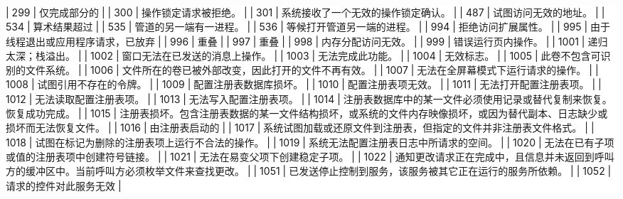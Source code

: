 | 299   | 仅完成部分的                                                                                  |
| 300   | 操作锁定请求被拒绝。                                                                              |
| 301   | 系统接收了一个无效的操作锁定确认。                                                                       |
| 487   | 试图访问无效的地址。                                                                              |
| 534   | 算术结果超过                                                                                  |
| 535   | 管道的另一端有一进程。                                                                             |
| 536   | 等候打开管道另一端的进程。                                                                           |
| 994   | 拒绝访问扩展属性。                                                                               |
| 995   | 由于线程退出或应用程序请求，已放弃                                                                       |
| 996   | 重叠                                                                                      |
| 997   | 重叠                                                                                      |
| 998   | 内存分配访问无效。                                                                               |
| 999   | 错误运行页内操作。                                                                               |
| 1001  | 递归太深；栈溢出。                                                                               |
| 1002  | 窗口无法在已发送的消息上操作。                                                                         |
| 1003  | 无法完成此功能。                                                                                |
| 1004  | 无效标志。                                                                                   |
| 1005  | 此卷不包含可识别的文件系统。                                                                          |
| 1006  | 文件所在的卷已被外部改变，因此打开的文件不再有效。                                                               |
| 1007  | 无法在全屏幕模式下运行请求的操作。                                                                       |
| 1008  | 试图引用不存在的令牌。                                                                             |
| 1009  | 配置注册表数据库损坏。                                                                             |
| 1010  | 配置注册表项无效。                                                                               |
| 1011  | 无法打开配置注册表项。                                                                             |
| 1012  | 无法读取配置注册表项。                                                                             |
| 1013  | 无法写入配置注册表项。                                                                             |
| 1014  | 注册表数据库中的某一文件必须使用记录或替代复制来恢复。恢复成功完成。                                                      |
| 1015  | 注册表损坏。包含注册表数据的某一文件结构损坏，或系统的文件内存映像损坏，或因为替代副本、日志缺少或损坏而无法恢复文件。                             |
| 1016  | 由注册表启动的                                                                                 |
| 1017  | 系统试图加载或还原文件到注册表，但指定的文件并非注册表文件格式。                                                        |
| 1018  | 试图在标记为删除的注册表项上运行不合法的操作。                                                                 |
| 1019  | 系统无法配置注册表日志中所请求的空间。                                                                     |
| 1020  | 无法在已有子项或值的注册表项中创建符号链接。                                                                  |
| 1021  | 无法在易变父项下创建稳定子项。                                                                         |
| 1022  | 通知更改请求正在完成中，且信息并未返回到呼叫方的缓冲区中。当前呼叫方必须枚举文件来查找更改。                                          |
| 1051  | 已发送停止控制到服务，该服务被其它正在运行的服务所依赖。                                                            |
| 1052  | 请求的控件对此服务无效                                                                             |